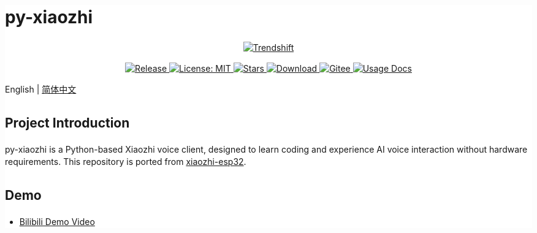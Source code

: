 # py-xiaozhi

<p align="center" class="trendshift">
  <a href="https://trendshift.io/repositories/14130" target="_blank">
    <img src="https://trendshift.io/api/badge/repositories/14130" alt="Trendshift" style="width: 250px; height: 55px;" width="250" height="55"/>
  </a>
</p>
<p align="center">
  <a href="https://github.com/huangjunsen0406/py-xiaozhi/releases/latest">
    <img src="https://img.shields.io/github/v/release/huangjunsen0406/py-xiaozhi?style=flat-square&logo=github&color=blue" alt="Release"/>
  </a>
  <a href="https://opensource.org/licenses/MIT">
    <img src="https://img.shields.io/badge/License-MIT-green.svg?style=flat-square" alt="License: MIT"/>
  </a>
  <a href="https://github.com/huangjunsen0406/py-xiaozhi/stargazers">
    <img src="https://img.shields.io/github/stars/huangjunsen0406/py-xiaozhi?style=flat-square&logo=github" alt="Stars"/>
  </a>
  <a href="https://github.com/huangjunsen0406/py-xiaozhi/releases/latest">
    <img src="https://img.shields.io/github/downloads/huangjunsen0406/py-xiaozhi/total?style=flat-square&logo=github&color=52c41a1&maxAge=86400" alt="Download"/>
  </a>
  <a href="https://gitee.com/huang-jun-sen/py-xiaozhi">
    <img src="https://img.shields.io/badge/Gitee-FF5722?style=flat-square&logo=gitee" alt="Gitee"/>
  </a>
  <a href="https://huangjunsen0406.github.io/py-xiaozhi/guide/00_%E6%96%87%E6%A1%A3%E7%9B%AE%E5%BD%95.html">
    <img alt="Usage Docs" src="https://img.shields.io/badge/Usage Docs-View-blue?labelColor=2d2d2d" />
  </a>
</p>

English | [简体中文](README.md)

## Project Introduction

py-xiaozhi is a Python-based Xiaozhi voice client, designed to learn coding and experience AI voice interaction without hardware requirements. This repository is ported from [xiaozhi-esp32](https://github.com/78/xiaozhi-esp32).

## Demo

- [Bilibili Demo Video](https://www.bilibili.com/video/BV1HmPjeSED2/#reply255921347937)

